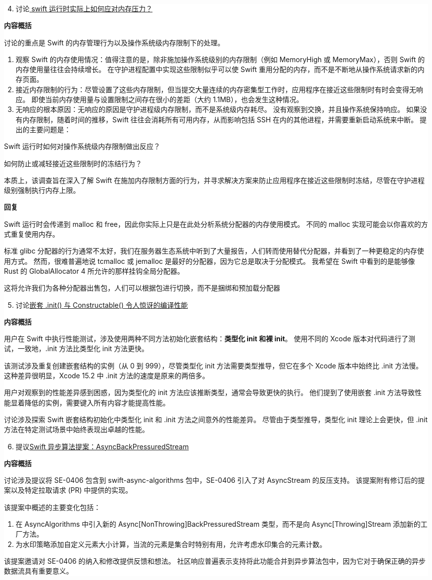 4) 讨论[ swift 运行时实际上如何应对内存压力？](https://forums.swift.org/t/how-does-the-swift-runtime-actually-respond-to-memory-pressure/69024 "swift 运行时实际上如何应对内存压力？")

**内容概括**

讨论的重点是 Swift 的内存管理行为以及操作系统级内存限制下的处理。

1. 观察 Swift 的内存使用情况：值得注意的是，除非施加操作系统级别的内存限制（例如 MemoryHigh 或 MemoryMax），否则 Swift 的内存使用量往往会持续增长。 在守护进程配置中实现这些限制似乎可以使 Swift 重用分配的内存，而不是不断地从操作系统请求新的内存页面。
2. 接近内存限制的行为：尽管设置了这些内存限制，但当提交大量连续的内存密集型工作时，应用程序在接近这些限制时有时会变得无响应。 即使当前内存使用量与设置限制之间存在很小的差距（大约 1.1MB），也会发生这种情况。
3. 无响应的根本原因：无响应的原因是守护进程级内存限制，而不是系统级内存耗尽。 没有观察到交换，并且操作系统保持响应。 如果没有内存限制，随着时间的推移，Swift 往往会消耗所有可用内存，从而影响包括 SSH 在内的其他进程，并需要重新启动系统来中断。
提出的主要问题是：

Swift 运行时如何对操作系统级内存限制做出反应？

如何防止或减轻接近这些限制时的冻结行为？

本质上，该调查旨在深入了解 Swift 在施加内存限制方面的行为，并寻求解决方案来防止应用程序在接近这些限制时冻结，尽管在守护进程级别强制执行内存上限。

**回复**

Swift 运行时会传递到 malloc 和 free，因此你实际上只是在此处分析系统分配器的内存使用模式。 不同的 malloc 实现可能会以你喜欢的方式重复使用内存。

标准 glibc 分配器的行为通常不太好，我们在服务器生态系统中听到了大量报告，人们转而使用替代分配器，并看到了一种更稳定的内存使用方式。 然而，很难普遍地说 tcmalloc 或 jemalloc 是最好的分配器，因为它总是取决于分配模式。 我希望在 Swift 中看到的是能够像 Rust 的 GlobalAllocator 4 所允许的那样挂钩全局分配器。

这将允许我们为各种分配器出售包，人们可以根据包进行切换，而不是捆绑和预加载分配器

5) 讨论[嵌套 .init() 与 Constructable() 令人惊讶的编译性能](https://forums.swift.org/t/surprising-compilation-performance-of-nested-init-vs-constructable/69052 "嵌套 .init() 与 Constructable() 令人惊讶的编译性能")

**内容概括**

用户在 Swift 中执行性能测试，涉及使用两种不同方法初始化嵌套结构：**类型化 init 和裸 init**。 使用不同的 Xcode 版本对代码进行了测试，一致地，.init 方法比类型化 init 方法更快。

该测试涉及重复创建嵌套结构的实例（从 0 到 999），尽管类型化 init 方法需要类型推导，但它在多个 Xcode 版本中始终比 .init 方法慢。 这种差异很明显，Xcode 15.2 中 .init 方法的速度是原来的两倍多。

用户对观察到的性能差异感到困惑，因为类型化的 init 方法应该推断类型，通常会导致更快的执行。 他们提到了使用嵌套 .init 方法导致性能显着降低的实例，需要键入所有内容才能提高性能。

讨论涉及探索 Swift 嵌套结构初始化中类型化 init 和 .init 方法之间意外的性能差异。 尽管由于类型推导，类型化 init 理论上会更快，但 .init 方法在特定测试场景中始终表现出卓越的性能。

6) 提议[Swift 异步算法提案：AsyncBackPressuredStream](https://forums.swift.org/t/swift-async-algorithms-proposal-asyncbackpressuredstream/69067 "Swift 异步算法提案：AsyncBackPressuredStream")

**内容概括**

讨论涉及提议将 SE-0406 包含到 swift-async-algorithms 包中，SE-0406 引入了对 AsyncStream 的反压支持。 该提案附有修订后的提案以及特定拉取请求 (PR) 中提供的实现。

该提案中概述的主要变化包括：

1. 在 AsyncAlgorithms 中引入新的 Async[NonThrowing]BackPressuredStream 类型，而不是向 Async[Throwing]Stream 添加新的工厂方法。
2. 为水印策略添加自定义元素大小计算，当流的元素是集合时特别有用，允许考虑水印集合的元素计数。

该提案邀请对 SE-0406 的纳入和修改提供反馈和想法。 社区响应普遍表示支持将此功能合并到异步算法包中，因为它对于确保正确的异步数据流具有重要意义。
